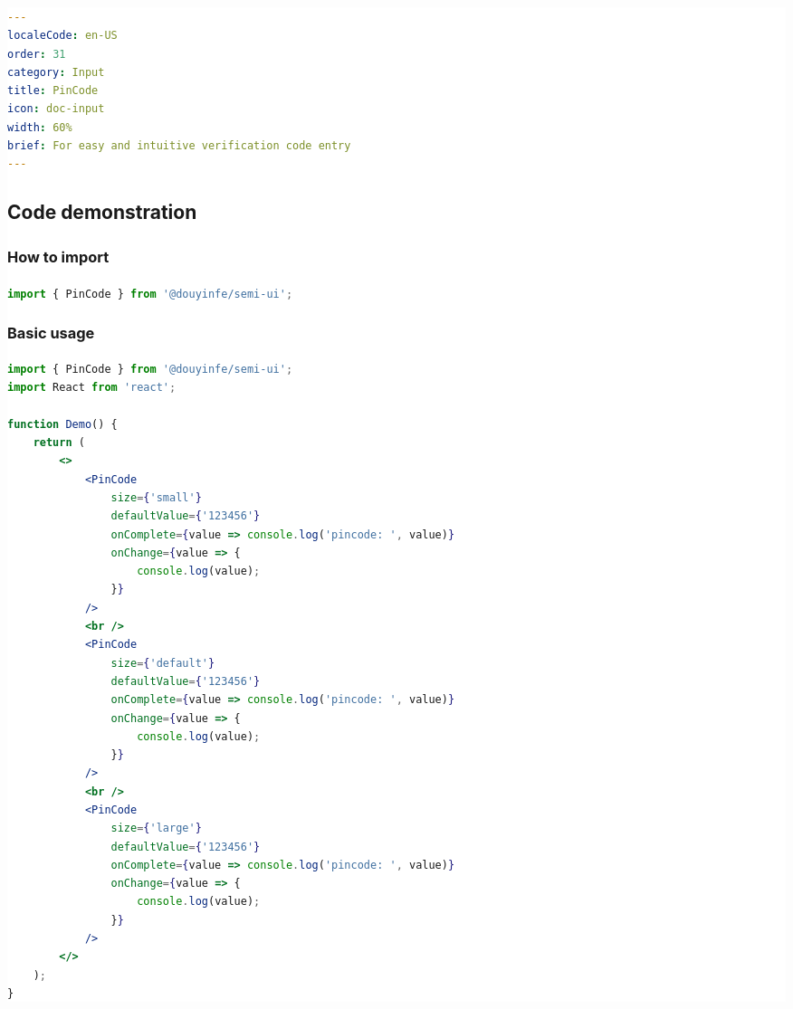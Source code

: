 ```yaml
---
localeCode: en-US
order: 31
category: Input
title: PinCode
icon: doc-input
width: 60%
brief: For easy and intuitive verification code entry
---
```


## Code demonstration

### How to import

```jsx
import { PinCode } from '@douyinfe/semi-ui';
```

### Basic usage


```jsx live=true
import { PinCode } from '@douyinfe/semi-ui';
import React from 'react';

function Demo() {
    return (
        <>
            <PinCode
                size={'small'}
                defaultValue={'123456'}
                onComplete={value => console.log('pincode: ', value)}
                onChange={value => {
                    console.log(value);
                }}
            />
            <br />
            <PinCode
                size={'default'}
                defaultValue={'123456'}
                onComplete={value => console.log('pincode: ', value)}
                onChange={value => {
                    console.log(value);
                }}
            />
            <br />
            <PinCode
                size={'large'}
                defaultValue={'123456'}
                onComplete={value => console.log('pincode: ', value)}
                onChange={value => {
                    console.log(value);
                }}
            />
        </>
    );
}
```
